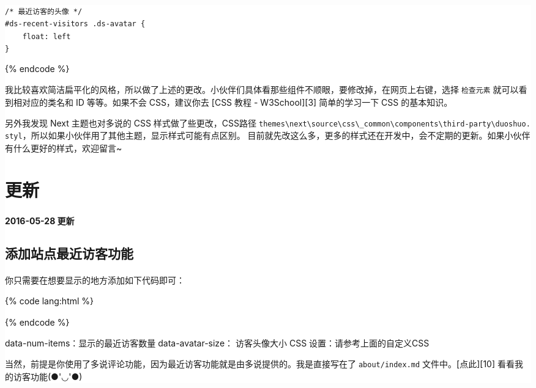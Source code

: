     /* 最近访客的头像 */
    #ds-recent-visitors .ds-avatar {
        float: left
    }
{% endcode %}

我比较喜欢简洁扁平化的风格，所以做了上述的更改。小伙伴们具体看那些组件不顺眼，要修改掉，在网页上右键，选择 `检查元素` 就可以看到相对应的类名和 ID 等等。如果不会 CSS，建议你去 [CSS 教程 - W3School][3] 简单的学习一下 CSS 的基本知识。

另外我发现 Next 主题也对多说的 CSS 样式做了些更改，CSS路径 `themes\next\source\css\_common\components\third-party\duoshuo.styl`，所以如果小伙伴用了其他主题，显示样式可能有点区别。 目前就先改这么多，更多的样式还在开发中，会不定期的更新。如果小伙伴有什么更好的样式，欢迎留言~

# 更新

**2016-05-28 更新**
## 添加站点最近访客功能

你只需要在想要显示的地方添加如下代码即可：

{% code lang:html %}
    <div class="ds-recent-visitors"
        data-num-items="36"
        data-avatar-size="42"
        id="ds-recent-visitors">
    </div>
{% endcode %}

data-num-items：显示的最近访客数量
data-avatar-size： 访客头像大小
CSS 设置：请参考上面的自定义CSS

当然，前提是你使用了多说评论功能，因为最近访客功能就是由多说提供的。我是直接写在了 `about/index.md` 文件中。[点此][10] 看看我的访客功能(●'◡'●)

